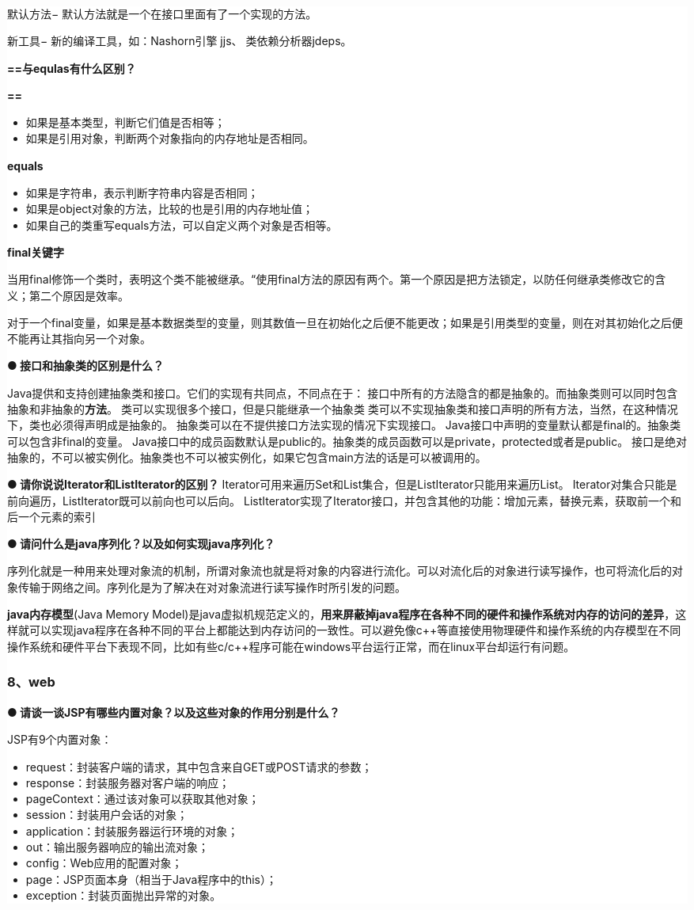 默认方法− 默认方法就是一个在接口里面有了一个实现的方法。

新工具− 新的编译工具，如：Nashorn引擎 jjs、 类依赖分析器jdeps。

**==与equlas有什么区别？**

**==**

- 如果是基本类型，判断它们值是否相等； 
- 如果是引用对象，判断两个对象指向的内存地址是否相同。 

**equals**

- 如果是字符串，表示判断字符串内容是否相同； 
- 如果是object对象的方法，比较的也是引用的内存地址值； 
- 如果自己的类重写equals方法，可以自定义两个对象是否相等。 

**final关键字**

当用final修饰一个类时，表明这个类不能被继承。“使用final方法的原因有两个。第一个原因是把方法锁定，以防任何继承类修改它的含义；第二个原因是效率。

对于一个final变量，如果是基本数据类型的变量，则其数值一旦在初始化之后便不能更改；如果是引用类型的变量，则在对其初始化之后便不能再让其指向另一个对象。

**● 接口和抽象类的区别是什么？**

Java提供和支持创建抽象类和接口。它们的实现有共同点，不同点在于：
接口中所有的方法隐含的都是抽象的。而抽象类则可以同时包含抽象和非抽象的**方法**。
类可以实现很多个接口，但是只能继承一个抽象类
类可以不实现抽象类和接口声明的所有方法，当然，在这种情况下，类也必须得声明成是抽象的。
抽象类可以在不提供接口方法实现的情况下实现接口。
Java接口中声明的变量默认都是final的。抽象类可以包含非final的变量。
Java接口中的成员函数默认是public的。抽象类的成员函数可以是private，protected或者是public。
接口是绝对抽象的，不可以被实例化。抽象类也不可以被实例化，如果它包含main方法的话是可以被调用的。

**● 请你说说Iterator和ListIterator的区别？**
Iterator可用来遍历Set和List集合，但是ListIterator只能用来遍历List。
Iterator对集合只能是前向遍历，ListIterator既可以前向也可以后向。
ListIterator实现了Iterator接口，并包含其他的功能：增加元素，替换元素，获取前一个和后一个元素的索引

**● 请问什么是java序列化？以及如何实现java序列化？**

序列化就是一种用来处理对象流的机制，所谓对象流也就是将对象的内容进行流化。可以对流化后的对象进行读写操作，也可将流化后的对象传输于网络之间。序列化是为了解决在对对象流进行读写操作时所引发的问题。

**java内存模型**(Java Memory Model)是java虚拟机规范定义的，**用来屏蔽掉java程序在各种不同的硬件和操作系统对内存的访问的差异**，这样就可以实现java程序在各种不同的平台上都能达到内存访问的一致性。可以避免像c++等直接使用物理硬件和操作系统的内存模型在不同操作系统和硬件平台下表现不同，比如有些c/c++程序可能在windows平台运行正常，而在linux平台却运行有问题。

### 8、web

**● 请谈一谈JSP有哪些内置对象？以及这些对象的作用分别是什么？**

JSP有9个内置对象：

- request：封装客户端的请求，其中包含来自GET或POST请求的参数； 
- response：封装服务器对客户端的响应； 
- pageContext：通过该对象可以获取其他对象； 
- session：封装用户会话的对象； 
- application：封装服务器运行环境的对象； 
- out：输出服务器响应的输出流对象； 
- config：Web应用的配置对象； 
- page：JSP页面本身（相当于Java程序中的this）； 
- exception：封装页面抛出异常的对象。 
